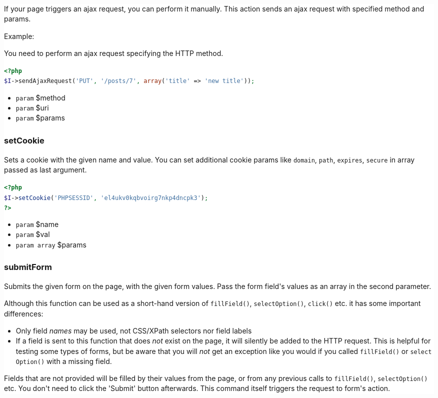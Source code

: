 If your page triggers an ajax request, you can perform it manually.
This action sends an ajax request with specified method and params.

Example:

You need to perform an ajax request specifying the HTTP method.

``` php
<?php
$I->sendAjaxRequest('PUT', '/posts/7', array('title' => 'new title'));

```

 * `param` $method
 * `param` $uri
 * `param` $params


### setCookie
 
Sets a cookie with the given name and value.
You can set additional cookie params like `domain`, `path`, `expires`, `secure` in array passed as last argument.

``` php
<?php
$I->setCookie('PHPSESSID', 'el4ukv0kqbvoirg7nkp4dncpk3');
?>
```

 * `param` $name
 * `param` $val
 * `param array` $params



### submitForm
 
Submits the given form on the page, with the given form
values.  Pass the form field's values as an array in the second
parameter.

Although this function can be used as a short-hand version of
`fillField()`, `selectOption()`, `click()` etc. it has some important
differences:

 * Only field *names* may be used, not CSS/XPath selectors nor field labels
 * If a field is sent to this function that does *not* exist on the page,
   it will silently be added to the HTTP request.  This is helpful for testing
   some types of forms, but be aware that you will *not* get an exception
   like you would if you called `fillField()` or `selectOption()` with
   a missing field.

Fields that are not provided will be filled by their values from the page,
or from any previous calls to `fillField()`, `selectOption()` etc.
You don't need to click the 'Submit' button afterwards.
This command itself triggers the request to form's action.
